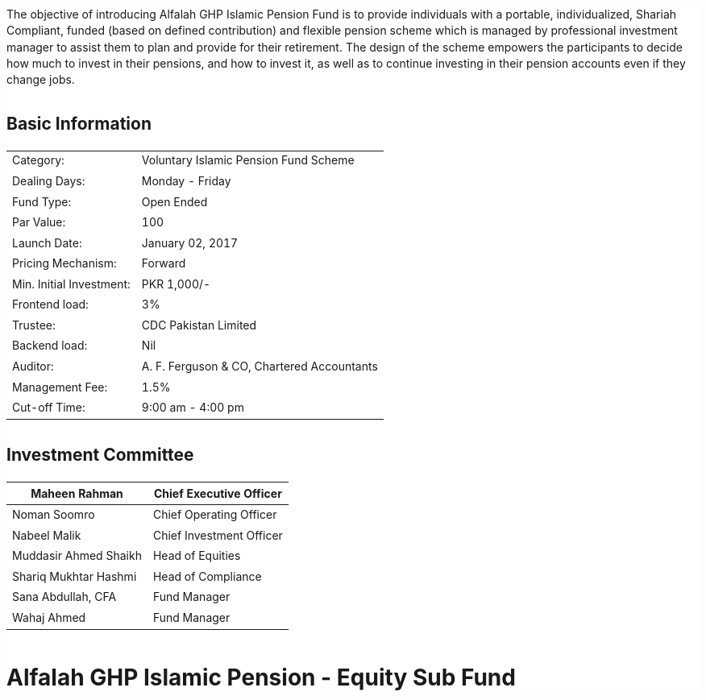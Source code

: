 The objective of introducing Alfalah GHP Islamic Pension Fund is to provide individuals with a portable, individualized, Shariah Compliant, funded (based on defined contribution) and flexible pension scheme which is managed by professional investment manager to assist them to plan and provide for their retirement. The design of the scheme empowers the participants to decide how much to invest in their pensions, and how to invest it, as well as to continue investing in their pension accounts even if they change jobs.

## Basic Information

|                          |                                            |
| ------------------------ | ------------------------------------------ |
| Category:                | Voluntary Islamic Pension Fund Scheme      |
| Dealing Days:            | Monday - Friday                            |
| Fund Type:               | Open Ended                                 |
| Par Value:               | 100                                        |
| Launch Date:             | January 02, 2017                           |
| Pricing Mechanism:       | Forward                                    |
| Min. Initial Investment: | PKR 1,000/-                                |
| Frontend load:           | 3%                                         |
| Trustee:                 | CDC Pakistan Limited                       |
| Backend load:            | Nil                                        |
| Auditor:                 | A. F. Ferguson & CO, Chartered Accountants |
| Management Fee:          | 1.5%                                       |
| Cut-off Time:            | 9:00 am - 4:00 pm                          |

## Investment Committee

| Maheen Rahman         | Chief Executive Officer  |
| --------------------- | ------------------------ |
| Noman Soomro          | Chief Operating Officer  |
| Nabeel Malik          | Chief Investment Officer |
| Muddasir Ahmed Shaikh | Head of Equities         |
| Shariq Mukhtar Hashmi | Head of Compliance       |
| Sana Abdullah, CFA    | Fund Manager             |
| Wahaj Ahmed           | Fund Manager             |

# Alfalah GHP Islamic Pension - Equity Sub Fund
